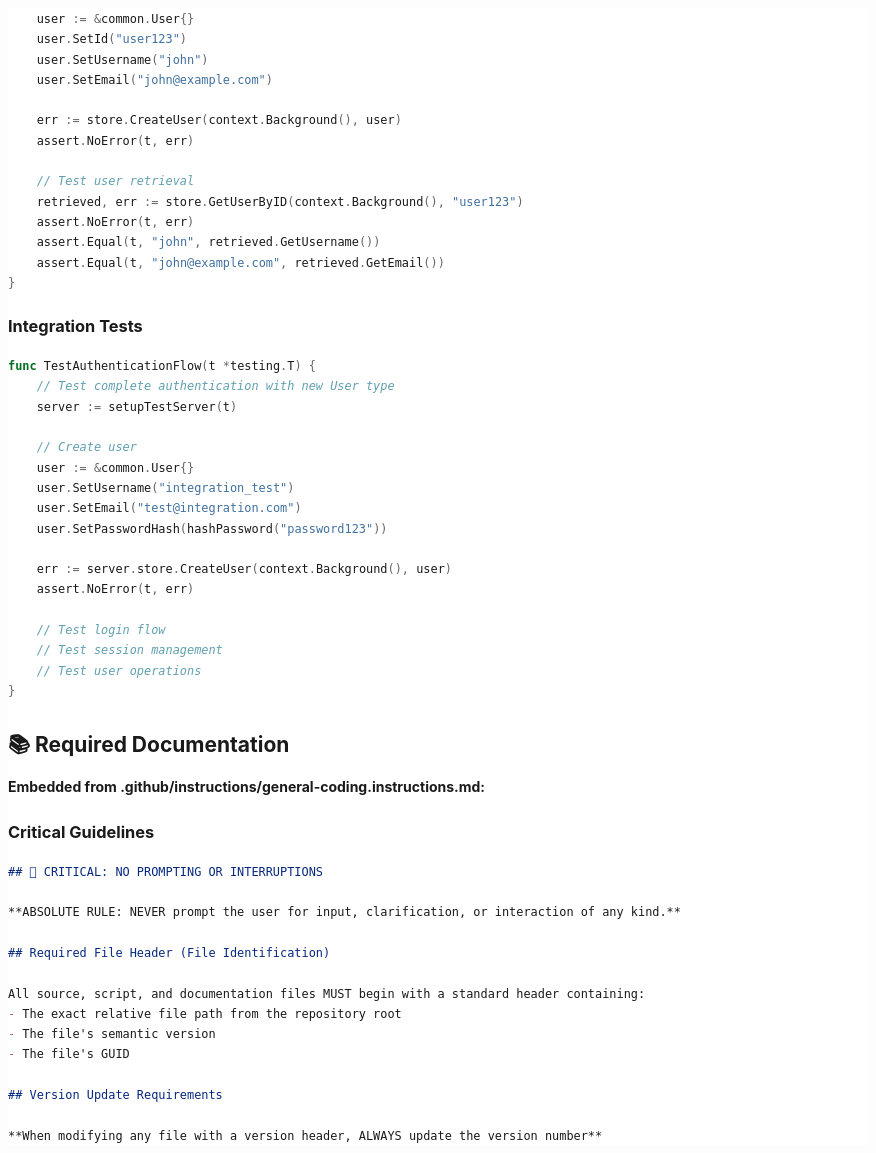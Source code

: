 ```go
    user := &common.User{}
    user.SetId("user123")
    user.SetUsername("john")
    user.SetEmail("john@example.com")
    
    err := store.CreateUser(context.Background(), user)
    assert.NoError(t, err)
    
    // Test user retrieval
    retrieved, err := store.GetUserByID(context.Background(), "user123")
    assert.NoError(t, err)
    assert.Equal(t, "john", retrieved.GetUsername())
    assert.Equal(t, "john@example.com", retrieved.GetEmail())
}
```

### Integration Tests

```go
func TestAuthenticationFlow(t *testing.T) {
    // Test complete authentication with new User type
    server := setupTestServer(t)
    
    // Create user
    user := &common.User{}
    user.SetUsername("integration_test")
    user.SetEmail("test@integration.com")
    user.SetPasswordHash(hashPassword("password123"))
    
    err := server.store.CreateUser(context.Background(), user)
    assert.NoError(t, err)
    
    // Test login flow
    // Test session management
    // Test user operations
}
```

## 📚 Required Documentation

**Embedded from .github/instructions/general-coding.instructions.md:**

### Critical Guidelines

```markdown
## 🚨 CRITICAL: NO PROMPTING OR INTERRUPTIONS

**ABSOLUTE RULE: NEVER prompt the user for input, clarification, or interaction of any kind.**

## Required File Header (File Identification)

All source, script, and documentation files MUST begin with a standard header containing:
- The exact relative file path from the repository root
- The file's semantic version 
- The file's GUID

## Version Update Requirements

**When modifying any file with a version header, ALWAYS update the version number**
```
